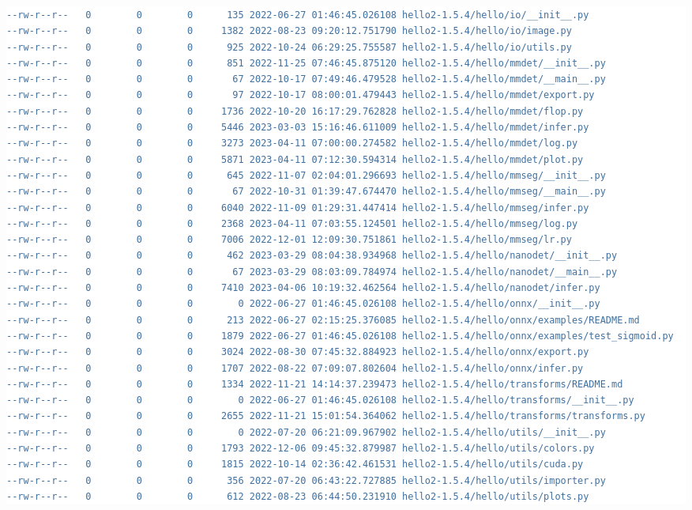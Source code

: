 ```diff
--rw-r--r--   0        0        0      135 2022-06-27 01:46:45.026108 hello2-1.5.4/hello/io/__init__.py
--rw-r--r--   0        0        0     1382 2022-08-23 09:20:12.751790 hello2-1.5.4/hello/io/image.py
--rw-r--r--   0        0        0      925 2022-10-24 06:29:25.755587 hello2-1.5.4/hello/io/utils.py
--rw-r--r--   0        0        0      851 2022-11-25 07:46:45.875120 hello2-1.5.4/hello/mmdet/__init__.py
--rw-r--r--   0        0        0       67 2022-10-17 07:49:46.479528 hello2-1.5.4/hello/mmdet/__main__.py
--rw-r--r--   0        0        0       97 2022-10-17 08:00:01.479443 hello2-1.5.4/hello/mmdet/export.py
--rw-r--r--   0        0        0     1736 2022-10-20 16:17:29.762828 hello2-1.5.4/hello/mmdet/flop.py
--rw-r--r--   0        0        0     5446 2023-03-03 15:16:46.611009 hello2-1.5.4/hello/mmdet/infer.py
--rw-r--r--   0        0        0     3273 2023-04-11 07:00:00.274582 hello2-1.5.4/hello/mmdet/log.py
--rw-r--r--   0        0        0     5871 2023-04-11 07:12:30.594314 hello2-1.5.4/hello/mmdet/plot.py
--rw-r--r--   0        0        0      645 2022-11-07 02:04:01.296693 hello2-1.5.4/hello/mmseg/__init__.py
--rw-r--r--   0        0        0       67 2022-10-31 01:39:47.674470 hello2-1.5.4/hello/mmseg/__main__.py
--rw-r--r--   0        0        0     6040 2022-11-09 01:29:31.447414 hello2-1.5.4/hello/mmseg/infer.py
--rw-r--r--   0        0        0     2368 2023-04-11 07:03:55.124501 hello2-1.5.4/hello/mmseg/log.py
--rw-r--r--   0        0        0     7006 2022-12-01 12:09:30.751861 hello2-1.5.4/hello/mmseg/lr.py
--rw-r--r--   0        0        0      462 2023-03-29 08:04:38.934968 hello2-1.5.4/hello/nanodet/__init__.py
--rw-r--r--   0        0        0       67 2023-03-29 08:03:09.784974 hello2-1.5.4/hello/nanodet/__main__.py
--rw-r--r--   0        0        0     7410 2023-04-06 10:19:32.462564 hello2-1.5.4/hello/nanodet/infer.py
--rw-r--r--   0        0        0        0 2022-06-27 01:46:45.026108 hello2-1.5.4/hello/onnx/__init__.py
--rw-r--r--   0        0        0      213 2022-06-27 02:15:25.376085 hello2-1.5.4/hello/onnx/examples/README.md
--rw-r--r--   0        0        0     1879 2022-06-27 01:46:45.026108 hello2-1.5.4/hello/onnx/examples/test_sigmoid.py
--rw-r--r--   0        0        0     3024 2022-08-30 07:45:32.884923 hello2-1.5.4/hello/onnx/export.py
--rw-r--r--   0        0        0     1707 2022-08-22 07:09:07.802604 hello2-1.5.4/hello/onnx/infer.py
--rw-r--r--   0        0        0     1334 2022-11-21 14:14:37.239473 hello2-1.5.4/hello/transforms/README.md
--rw-r--r--   0        0        0        0 2022-06-27 01:46:45.026108 hello2-1.5.4/hello/transforms/__init__.py
--rw-r--r--   0        0        0     2655 2022-11-21 15:01:54.364062 hello2-1.5.4/hello/transforms/transforms.py
--rw-r--r--   0        0        0        0 2022-07-20 06:21:09.967902 hello2-1.5.4/hello/utils/__init__.py
--rw-r--r--   0        0        0     1793 2022-12-06 09:45:32.879987 hello2-1.5.4/hello/utils/colors.py
--rw-r--r--   0        0        0     1815 2022-10-14 02:36:42.461531 hello2-1.5.4/hello/utils/cuda.py
--rw-r--r--   0        0        0      356 2022-07-20 06:43:22.727885 hello2-1.5.4/hello/utils/importer.py
--rw-r--r--   0        0        0      612 2022-08-23 06:44:50.231910 hello2-1.5.4/hello/utils/plots.py
```